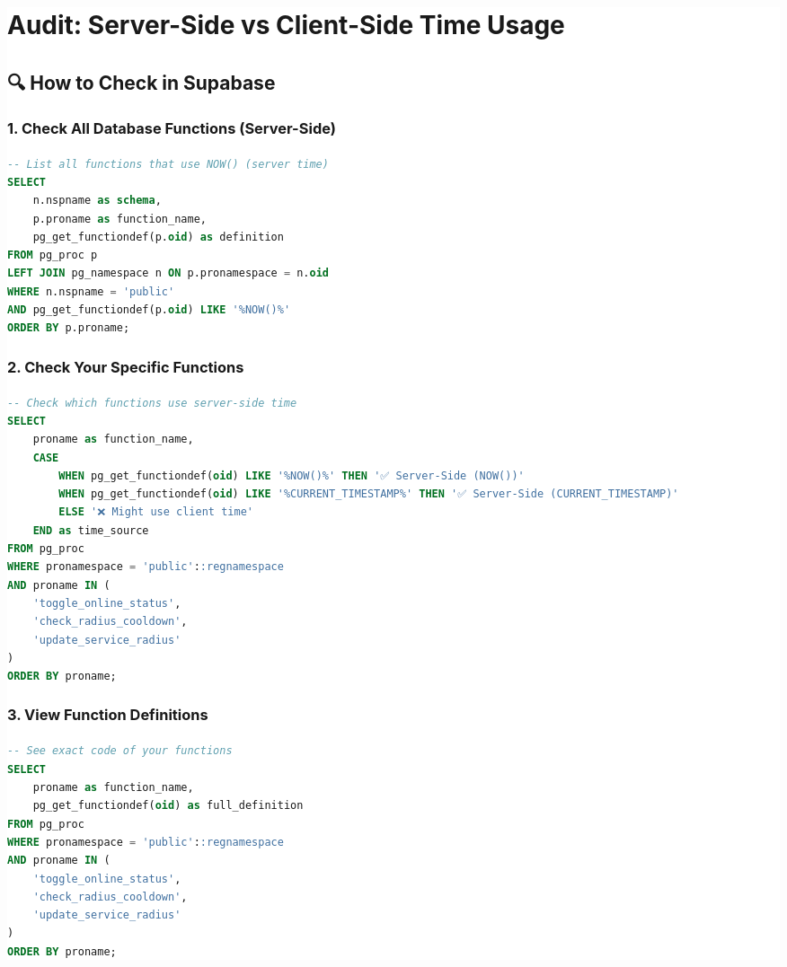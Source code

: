 # Audit: Server-Side vs Client-Side Time Usage

## 🔍 How to Check in Supabase

### 1. Check All Database Functions (Server-Side)

```sql
-- List all functions that use NOW() (server time)
SELECT 
    n.nspname as schema,
    p.proname as function_name,
    pg_get_functiondef(p.oid) as definition
FROM pg_proc p
LEFT JOIN pg_namespace n ON p.pronamespace = n.oid
WHERE n.nspname = 'public'
AND pg_get_functiondef(p.oid) LIKE '%NOW()%'
ORDER BY p.proname;
```

### 2. Check Your Specific Functions

```sql
-- Check which functions use server-side time
SELECT 
    proname as function_name,
    CASE 
        WHEN pg_get_functiondef(oid) LIKE '%NOW()%' THEN '✅ Server-Side (NOW())'
        WHEN pg_get_functiondef(oid) LIKE '%CURRENT_TIMESTAMP%' THEN '✅ Server-Side (CURRENT_TIMESTAMP)'
        ELSE '❌ Might use client time'
    END as time_source
FROM pg_proc
WHERE pronamespace = 'public'::regnamespace
AND proname IN (
    'toggle_online_status',
    'check_radius_cooldown', 
    'update_service_radius'
)
ORDER BY proname;
```

### 3. View Function Definitions

```sql
-- See exact code of your functions
SELECT 
    proname as function_name,
    pg_get_functiondef(oid) as full_definition
FROM pg_proc
WHERE pronamespace = 'public'::regnamespace
AND proname IN (
    'toggle_online_status',
    'check_radius_cooldown',
    'update_service_radius'
)
ORDER BY proname;
```
